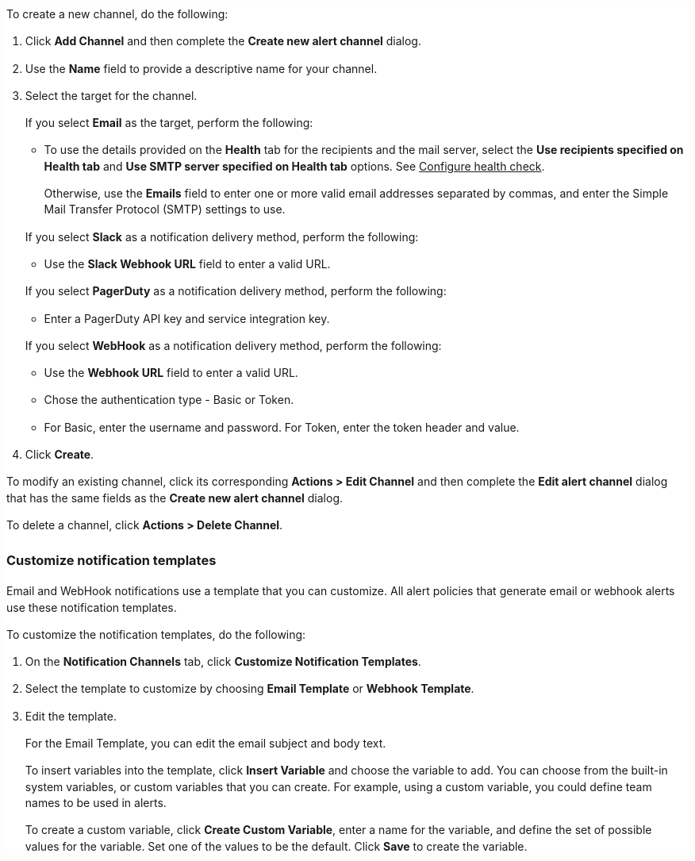 To create a new channel, do the following:

1. Click **Add Channel** and then complete the **Create new alert channel** dialog.

1. Use the **Name** field to provide a descriptive name for your channel.

1. Select the target for the channel.

    If you select **Email** as the target, perform the following:

      - To use the details provided on the **Health** tab for the recipients and the mail server, select the **Use recipients specified on Health tab** and **Use SMTP server specified on Health tab** options. See [Configure health check](#configure-health-check).

        Otherwise, use the **Emails** field to enter one or more valid email addresses separated by commas, and enter the Simple Mail Transfer Protocol (SMTP) settings to use.

    If you select **Slack** as a notification delivery method, perform the following:

      - Use the **Slack Webhook URL** field to enter a valid URL.

    If you select **PagerDuty** as a notification delivery method, perform the following:

      - Enter a PagerDuty API key and service integration key.

    If you select **WebHook** as a notification delivery method, perform the following:

      - Use the **Webhook URL** field to enter a valid URL.

      - Chose the authentication type - Basic or Token.

      - For Basic, enter the username and password. For Token, enter the token header and value.

1. Click **Create**.

To modify an existing channel, click its corresponding **Actions > Edit Channel** and then complete the **Edit alert channel** dialog that has the same fields as the **Create new alert channel** dialog.

To delete a channel, click **Actions > Delete Channel**.

### Customize notification templates

Email and WebHook notifications use a template that you can customize. All alert policies that generate email or webhook alerts use these notification templates.

To customize the notification templates, do the following:

1. On the **Notification Channels** tab, click **Customize Notification Templates**.

1. Select the template to customize by choosing **Email Template** or **Webhook Template**.

1. Edit the template.

    For the Email Template, you can edit the email subject and body text.

    To insert variables into the template, click **Insert Variable** and choose the variable to add. You can choose from the built-in system variables, or custom variables that you can create. For example, using a custom variable, you could define team names to be used in alerts.

    To create a custom variable, click **Create Custom Variable**, enter a name for the variable, and define the set of possible values for the variable. Set one of the values to be the default. Click **Save** to create the variable.
